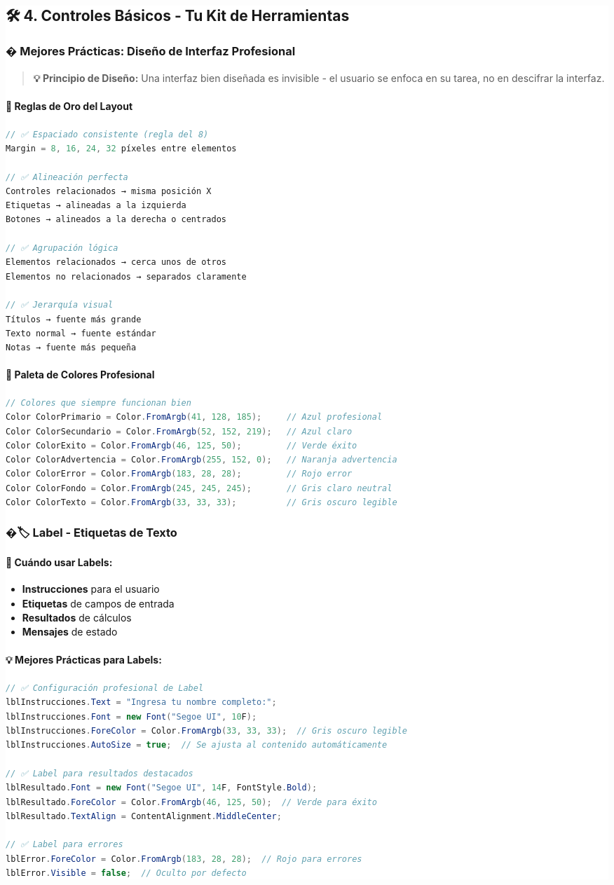 
## 🛠️ 4. Controles Básicos - Tu Kit de Herramientas

### � **Mejores Prácticas: Diseño de Interfaz Profesional**

> **💡 Principio de Diseño:** Una interfaz bien diseñada es invisible - el usuario se enfoca en su tarea, no en descifrar la interfaz.

#### **📐 Reglas de Oro del Layout**
```csharp
// ✅ Espaciado consistente (regla del 8)
Margin = 8, 16, 24, 32 píxeles entre elementos

// ✅ Alineación perfecta
Controles relacionados → misma posición X
Etiquetas → alineadas a la izquierda
Botones → alineados a la derecha o centrados

// ✅ Agrupación lógica
Elementos relacionados → cerca unos de otros
Elementos no relacionados → separados claramente

// ✅ Jerarquía visual
Títulos → fuente más grande
Texto normal → fuente estándar
Notas → fuente más pequeña
```

#### **🎨 Paleta de Colores Profesional**
```csharp
// Colores que siempre funcionan bien
Color ColorPrimario = Color.FromArgb(41, 128, 185);     // Azul profesional
Color ColorSecundario = Color.FromArgb(52, 152, 219);   // Azul claro
Color ColorExito = Color.FromArgb(46, 125, 50);         // Verde éxito
Color ColorAdvertencia = Color.FromArgb(255, 152, 0);   // Naranja advertencia
Color ColorError = Color.FromArgb(183, 28, 28);         // Rojo error
Color ColorFondo = Color.FromArgb(245, 245, 245);       // Gris claro neutral
Color ColorTexto = Color.FromArgb(33, 33, 33);          // Gris oscuro legible
```

### �🏷️ **Label - Etiquetas de Texto**

#### **🎯 Cuándo usar Labels:**
- **Instrucciones** para el usuario
- **Etiquetas** de campos de entrada
- **Resultados** de cálculos
- **Mensajes** de estado

#### **💡 Mejores Prácticas para Labels:**
```csharp
// ✅ Configuración profesional de Label
lblInstrucciones.Text = "Ingresa tu nombre completo:";
lblInstrucciones.Font = new Font("Segoe UI", 10F);
lblInstrucciones.ForeColor = Color.FromArgb(33, 33, 33);  // Gris oscuro legible
lblInstrucciones.AutoSize = true;  // Se ajusta al contenido automáticamente

// ✅ Label para resultados destacados
lblResultado.Font = new Font("Segoe UI", 14F, FontStyle.Bold);
lblResultado.ForeColor = Color.FromArgb(46, 125, 50);  // Verde para éxito
lblResultado.TextAlign = ContentAlignment.MiddleCenter;

// ✅ Label para errores
lblError.ForeColor = Color.FromArgb(183, 28, 28);  // Rojo para errores
lblError.Visible = false;  // Oculto por defecto
```